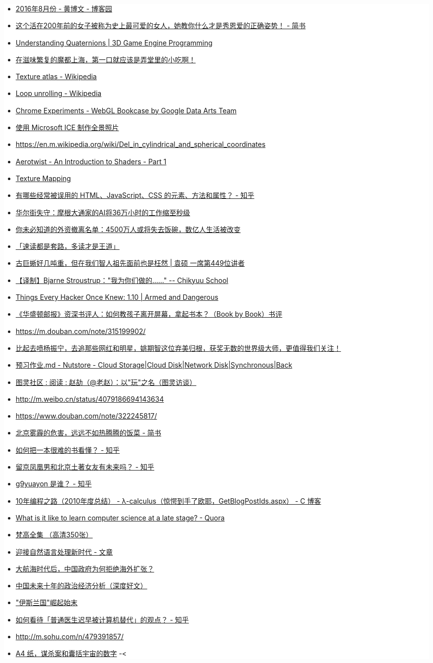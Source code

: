 -   [2016年8月份 - 黄博文 - 博客园](http://www.cnblogs.com/huang0925/p/5856260.html)
-   [这个活在200年前的女子被称为史上最可爱的女人，她教你什么才是秀恩爱的正确姿势！ - 简书](http://www.jianshu.com/p/86fb2dbf8a2f)
-   [Understanding Quaternions | 3D Game Engine Programming](https://www.3dgep.com/understanding-quaternions/)
-   [在滋味繁复的魔都上海，第一口就应该是弄堂里的小吃啊！](https://www.douban.com/note/604792335/)
-   [Texture atlas - Wikipedia](https://en.wikipedia.org/wiki/Texture_atlas)
-   [Loop unrolling - Wikipedia](https://en.wikipedia.org/wiki/Loop_unrolling)
-   [Chrome Experiments - WebGL Bookcase by Google Data Arts Team](https://www.chromeexperiments.com/experiment/webgl-bookcase)
-   [使用 Microsoft ICE 制作全景照片](https://blog.chichou.me/microsoft-ice-%E5%88%B6%E4%BD%9C%E5%85%A8%E6%99%AF%E7%85%A7%E7%89%87-af114142745d#.5mmb3swca)
-   <https://en.m.wikipedia.org/wiki/Del_in_cylindrical_and_spherical_coordinates>
-   [Aerotwist - An Introduction to Shaders - Part 1](https://aerotwist.com/tutorials/an-introduction-to-shaders-part-1/)
-   [Texture Mapping](http://www.cs.uregina.ca/Links/class-info/315/WWW/Lab5/)
-   [有哪些经常被误用的 HTML、JavaScript、CSS 的元素、方法和属性？ - 知乎](https://www.zhihu.com/question/20979831)
-   [华尔街失守：摩根大通家的AI将36万小时的工作缩至秒级](http://mp.weixin.qq.com/s/3ONhRrTaULUjhZWVV6GHhg?dt_ref=02B380E3F459AA448E530105625086E91195684E56F41F43B05736AA2FDB8736&dt_dapp=1&dt_dapp=1)
-   [你未必知道的外资撤离名单：4500万人或将失去饭碗，数亿人生活被改变](http://mp.weixin.qq.com/s/8UMdCaY5hWWC2-f8sEFhXw)
-   [「速读都是套路，多读才是王道」](http://daily.zhihu.com/story/9259607?utm_campaign=in_app_share&utm_medium=Android&utm_source=com.ideashower.readitlater.activity.AddActivity)
-   [古巨蜥好几吨重，但在我们智人祖先面前也是枉然 | 袁硕 一席第449位讲者](http://mp.weixin.qq.com/s/XFZn9sGg_hWu1QwE9MX2MQ?dt_ref=02B380E3F459AA448E530105625086E91195684E56F41F43B05736AA2FDB8736&dt_dapp=1)
-   [【译制】Bjarne Stroustrup："我为你们做的......" -- Chikyuu School](https://www.chikyuuschool.com/thread/view/85789B72A48811E4873468942386B149)
-   [Things Every Hacker Once Knew: 1.10 | Armed and Dangerous](http://esr.ibiblio.org/?p=7388)
-   [《华盛顿邮报》资深书评人：如何教孩子离开屏幕，拿起书本？（Book by Book）书评](https://book.douban.com/review/8385562/)
-   <https://m.douban.com/note/315199902/>
-   [比起去喷杨振宁，去追那些网红和明星，姚期智这位弃美归根，获奖无数的世界级大师，更值得我们关注！](http://mp.weixin.qq.com/s/qVpXywX9YQriH4mEpukAYw)
-   [预习作业.md - Nutstore - Cloud Storage|Cloud Disk|Network Disk|Synchronous|Back](https://www.jianguoyun.com/p/DcZXf1MQiuaHBhiYtCU)

-   [图灵社区 : 阅读 : 赵劼（@老赵）：以"玩"之名（图灵访谈）](http://www.ituring.com.cn/article/14720)

-   <http://m.weibo.cn/status/4079186694143634>
-   <https://www.douban.com/note/322245817/>
-   [北京雾霾的危害，远远不如热腾腾的饭菜 - 简书](http://www.jianshu.com/p/61605b0b0b54)
-   [如何把一本很难的书看懂？ - 知乎](https://www.zhihu.com/question/56255986)
-   [留京凤凰男和北京土著女友有未来吗？ - 知乎](https://www.zhihu.com/question/50180372)
-   [g9yuayon 是谁？ - 知乎](https://www.zhihu.com/question/26384193)
-   [10年编程之路（2010年度总结） - λ-calculus（惊愕到手了欧耶，GetBlogPostIds.aspx） - C 博客](http://www.cppblog.com/vczh/archive/2010/12/19/136903.html)
-   [What is it like to learn computer science at a late stage? - Quora](https://www.quora.com/What-is-it-like-to-learn-computer-science-at-a-late-stage)
-   [梵高全集 （高清350张）](http://mp.weixin.qq.com/s/pirWqjww6rtqldYH78faVg)
-   [迎接自然语言处理新时代 - 文章](http://weibo.com/p/2304187ad48fee0102wovd)
-   [大航海时代后，中国政府为何拒绝海外扩张？](http://weibo.com/ttarticle/p/show?id=2309404078650231269720)
-   [中国未来十年的政治经济分析（深度好文）](http://mp.weixin.qq.com/s/DREFIb3jrLQYo5Z6DvXh5w)
-   ["伊斯兰国"崛起始末](http://weibo.com/ttarticle/p/show?id=2309404062718712795838)
-   [如何看待「普通医生迟早被计算机替代」的观点？ - 知乎](https://www.zhihu.com/question/55151642)
-   <http://m.sohu.com/n/479391857/>
-   [A4 纸，谋杀案和囊括宇宙的数字](http://daily.zhihu.com/story/9243066?utm_campaign=in_app_share&utm_medium=Android&utm_source=com.ideashower.readitlater.activity.AddActivity) -<
